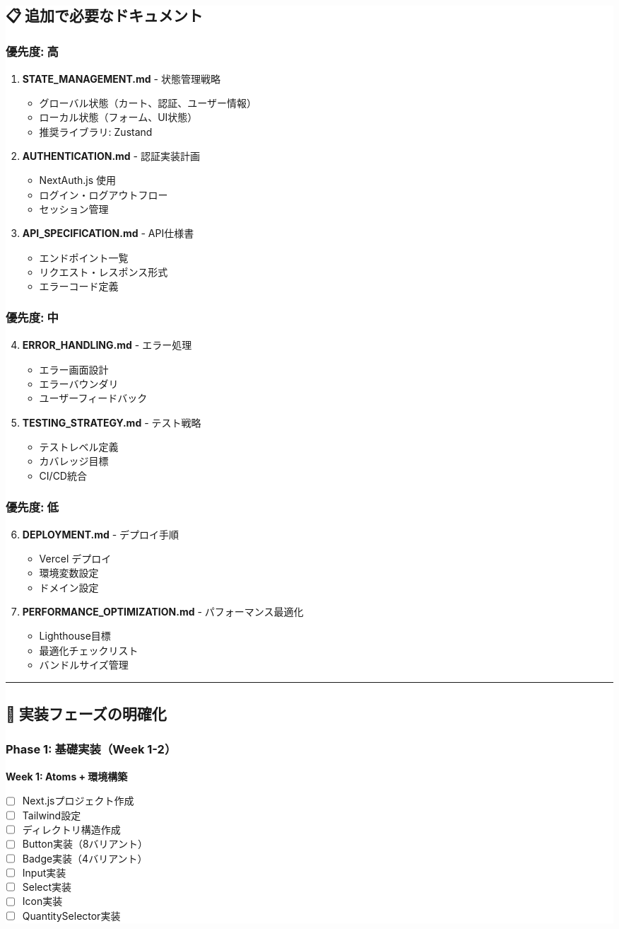 
## 📋 追加で必要なドキュメント

### 優先度: 高

1. **STATE_MANAGEMENT.md** - 状態管理戦略
   - グローバル状態（カート、認証、ユーザー情報）
   - ローカル状態（フォーム、UI状態）
   - 推奨ライブラリ: Zustand

2. **AUTHENTICATION.md** - 認証実装計画
   - NextAuth.js 使用
   - ログイン・ログアウトフロー
   - セッション管理

3. **API_SPECIFICATION.md** - API仕様書
   - エンドポイント一覧
   - リクエスト・レスポンス形式
   - エラーコード定義

### 優先度: 中

4. **ERROR_HANDLING.md** - エラー処理
   - エラー画面設計
   - エラーバウンダリ
   - ユーザーフィードバック

5. **TESTING_STRATEGY.md** - テスト戦略
   - テストレベル定義
   - カバレッジ目標
   - CI/CD統合

### 優先度: 低

6. **DEPLOYMENT.md** - デプロイ手順
   - Vercel デプロイ
   - 環境変数設定
   - ドメイン設定

7. **PERFORMANCE_OPTIMIZATION.md** - パフォーマンス最適化
   - Lighthouse目標
   - 最適化チェックリスト
   - バンドルサイズ管理

---

## 🎯 実装フェーズの明確化

### Phase 1: 基礎実装（Week 1-2）

**Week 1: Atoms + 環境構築**
- [ ] Next.jsプロジェクト作成
- [ ] Tailwind設定
- [ ] ディレクトリ構造作成
- [ ] Button実装（8バリアント）
- [ ] Badge実装（4バリアント）
- [ ] Input実装
- [ ] Select実装
- [ ] Icon実装
- [ ] QuantitySelector実装
